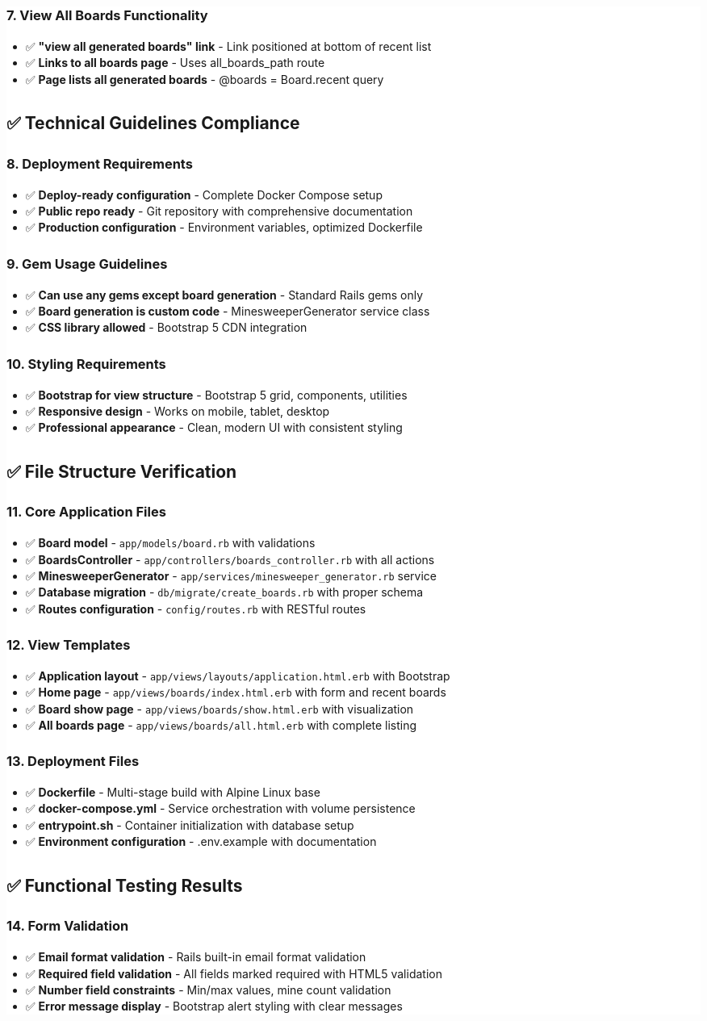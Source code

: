 ### 7. View All Boards Functionality
- ✅ **"view all generated boards" link** - Link positioned at bottom of recent list
- ✅ **Links to all boards page** - Uses all_boards_path route
- ✅ **Page lists all generated boards** - @boards = Board.recent query

## ✅ Technical Guidelines Compliance

### 8. Deployment Requirements
- ✅ **Deploy-ready configuration** - Complete Docker Compose setup
- ✅ **Public repo ready** - Git repository with comprehensive documentation
- ✅ **Production configuration** - Environment variables, optimized Dockerfile

### 9. Gem Usage Guidelines
- ✅ **Can use any gems except board generation** - Standard Rails gems only
- ✅ **Board generation is custom code** - MinesweeperGenerator service class
- ✅ **CSS library allowed** - Bootstrap 5 CDN integration

### 10. Styling Requirements
- ✅ **Bootstrap for view structure** - Bootstrap 5 grid, components, utilities
- ✅ **Responsive design** - Works on mobile, tablet, desktop
- ✅ **Professional appearance** - Clean, modern UI with consistent styling

## ✅ File Structure Verification

### 11. Core Application Files
- ✅ **Board model** - `app/models/board.rb` with validations
- ✅ **BoardsController** - `app/controllers/boards_controller.rb` with all actions
- ✅ **MinesweeperGenerator** - `app/services/minesweeper_generator.rb` service
- ✅ **Database migration** - `db/migrate/create_boards.rb` with proper schema
- ✅ **Routes configuration** - `config/routes.rb` with RESTful routes

### 12. View Templates
- ✅ **Application layout** - `app/views/layouts/application.html.erb` with Bootstrap
- ✅ **Home page** - `app/views/boards/index.html.erb` with form and recent boards
- ✅ **Board show page** - `app/views/boards/show.html.erb` with visualization
- ✅ **All boards page** - `app/views/boards/all.html.erb` with complete listing

### 13. Deployment Files
- ✅ **Dockerfile** - Multi-stage build with Alpine Linux base
- ✅ **docker-compose.yml** - Service orchestration with volume persistence
- ✅ **entrypoint.sh** - Container initialization with database setup
- ✅ **Environment configuration** - .env.example with documentation

## ✅ Functional Testing Results

### 14. Form Validation
- ✅ **Email format validation** - Rails built-in email format validation
- ✅ **Required field validation** - All fields marked required with HTML5 validation
- ✅ **Number field constraints** - Min/max values, mine count validation
- ✅ **Error message display** - Bootstrap alert styling with clear messages
